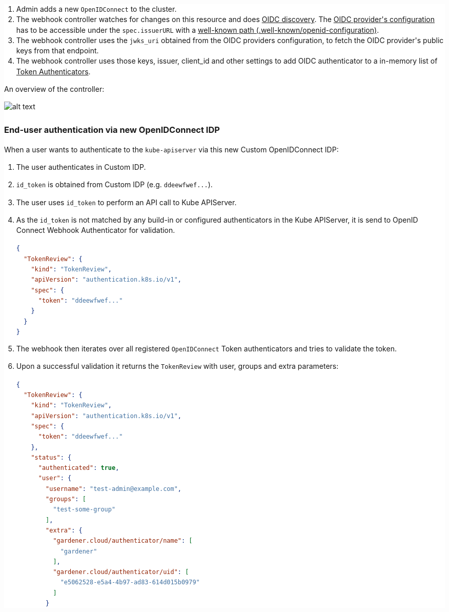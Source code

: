1. Admin adds a new `OpenIDConnect` to the cluster.
1. The webhook controller watches for changes on this resource and does [OIDC discovery](https://openid.net/specs/openid-connect-discovery-1_0.html). The [OIDC provider's  configuration](https://openid.net/specs/openid-connect-discovery-1_0.html#ProviderConfigurationResponse) has to be accessible under the `spec.issuerURL` with a [well-known path (.well-known/openid-configuration)](https://openid.net/specs/openid-connect-discovery-1_0.html#ProviderConfig).
1. The webhook controller uses the `jwks_uri` obtained from the OIDC providers configuration, to fetch the OIDC provider's public keys from that endpoint.
1. The webhook controller uses those keys, issuer, client_id and other settings to add OIDC authenticator to a in-memory list of [Token Authenticators](https://pkg.go.dev/k8s.io/apiserver/pkg/authentication/authenticator?tab=doc#Token).

An overview of the controller:

![alt text](docs/registration.svg "Authentication with OIDC webhook")

### End-user authentication via new OpenIDConnect IDP

When a user wants to authenticate to the `kube-apiserver` via this new Custom OpenIDConnect IDP:

1. The user authenticates in Custom IDP.
1. `id_token` is obtained from Custom IDP (e.g. `ddeewfwef...`).
1. The user uses `id_token` to perform an API call to Kube APIServer.
1. As the `id_token` is not matched by any build-in or configured authenticators in the Kube APIServer, it is send to OpenID Connect Webhook Authenticator for validation.

    ```json
    {
      "TokenReview": {
        "kind": "TokenReview",
        "apiVersion": "authentication.k8s.io/v1",
        "spec": {
          "token": "ddeewfwef..."
        }
      }
    }
    ```

1. The webhook then iterates over all registered `OpenIDConnect` Token authenticators and tries to validate the token.
1. Upon a successful validation it returns the `TokenReview` with user, groups and extra parameters:

    ```json
    {
      "TokenReview": {
        "kind": "TokenReview",
        "apiVersion": "authentication.k8s.io/v1",
        "spec": {
          "token": "ddeewfwef..."
        },
        "status": {
          "authenticated": true,
          "user": {
            "username": "test-admin@example.com",
            "groups": [
              "test-some-group"
            ],
            "extra": {
              "gardener.cloud/authenticator/name": [
                "gardener"
              ],
              "gardener.cloud/authenticator/uid": [
                "e5062528-e5a4-4b97-ad83-614d015b0979"
              ]
            }